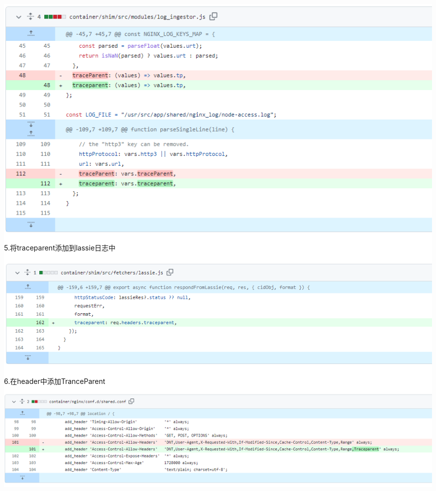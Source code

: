 ![image-20230717095156202](img/7-16-2-2023.png)

5.将traceparent添加到lassie日志中

![image-20230717095533845](img/7-16-3-2023.png)

6.在header中添加TranceParent

![image-20230717095728252](img/7-16-4-2023.png)

